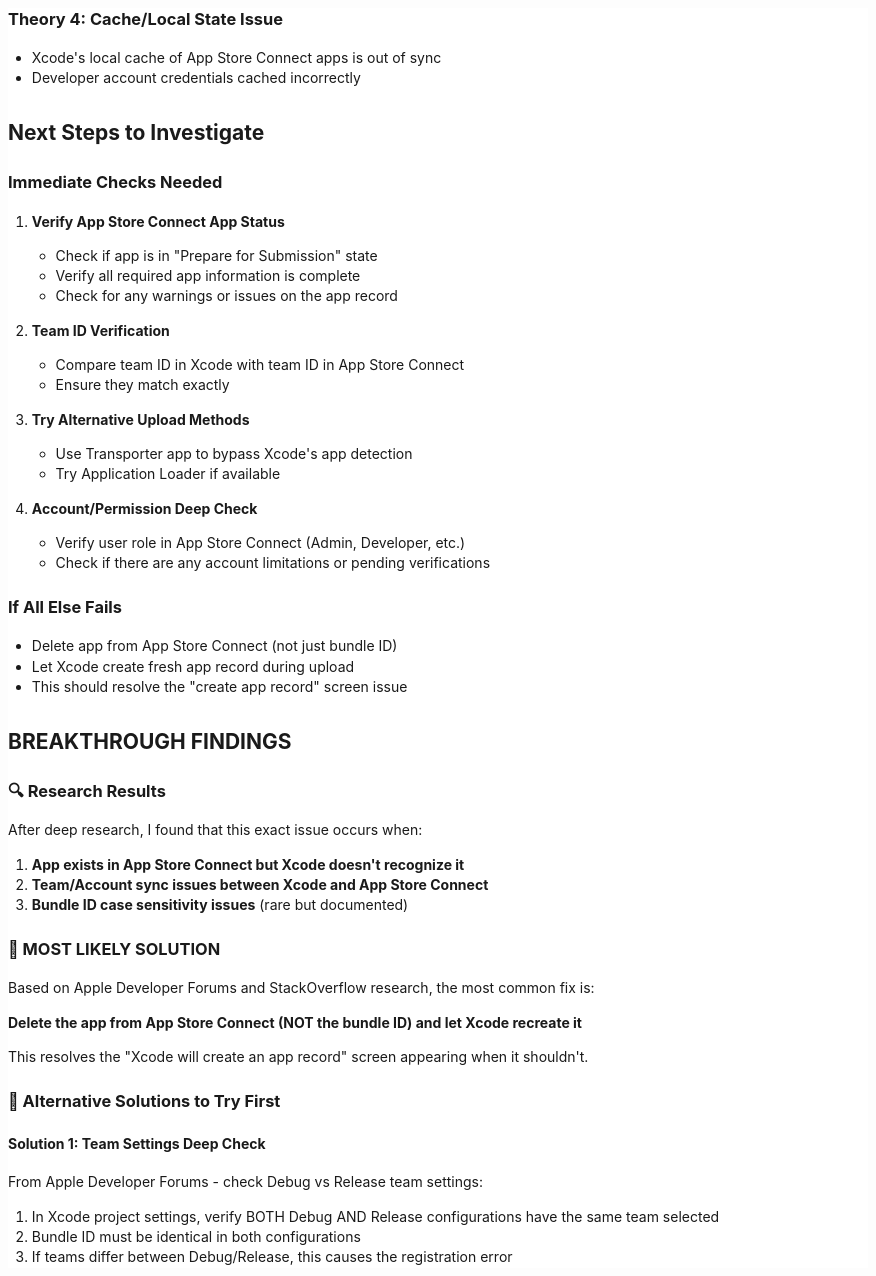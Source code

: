 ### Theory 4: Cache/Local State Issue
- Xcode's local cache of App Store Connect apps is out of sync
- Developer account credentials cached incorrectly

## Next Steps to Investigate

### Immediate Checks Needed
1. **Verify App Store Connect App Status**
   - Check if app is in "Prepare for Submission" state
   - Verify all required app information is complete
   - Check for any warnings or issues on the app record

2. **Team ID Verification**
   - Compare team ID in Xcode with team ID in App Store Connect
   - Ensure they match exactly

3. **Try Alternative Upload Methods**
   - Use Transporter app to bypass Xcode's app detection
   - Try Application Loader if available

4. **Account/Permission Deep Check**
   - Verify user role in App Store Connect (Admin, Developer, etc.)
   - Check if there are any account limitations or pending verifications

### If All Else Fails
- Delete app from App Store Connect (not just bundle ID)
- Let Xcode create fresh app record during upload
- This should resolve the "create app record" screen issue

## BREAKTHROUGH FINDINGS

### 🔍 Research Results
After deep research, I found that this exact issue occurs when:
1. **App exists in App Store Connect but Xcode doesn't recognize it**
2. **Team/Account sync issues between Xcode and App Store Connect**
3. **Bundle ID case sensitivity issues** (rare but documented)

### 🎯 MOST LIKELY SOLUTION
Based on Apple Developer Forums and StackOverflow research, the most common fix is:

**Delete the app from App Store Connect (NOT the bundle ID) and let Xcode recreate it**

This resolves the "Xcode will create an app record" screen appearing when it shouldn't.

### 🔧 Alternative Solutions to Try First

#### Solution 1: Team Settings Deep Check
From Apple Developer Forums - check Debug vs Release team settings:
1. In Xcode project settings, verify BOTH Debug AND Release configurations have the same team selected
2. Bundle ID must be identical in both configurations
3. If teams differ between Debug/Release, this causes the registration error
